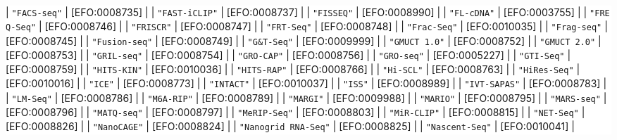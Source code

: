 | `"FACS-seq"`                                              | \[EFO:0008735] |
| `"FAST-iCLIP"`                                            | \[EFO:0008737] |
| `"FISSEQ"`                                                | \[EFO:0008990] |
| `"FL-cDNA"`                                               | \[EFO:0003755] |
| `"FREQ-Seq"`                                              | \[EFO:0008746] |
| `"FRISCR"`                                                | \[EFO:0008747] |
| `"FRT-Seq"`                                               | \[EFO:0008748] |
| `"Frac-Seq"`                                              | \[EFO:0010035] |
| `"Frag-seq"`                                              | \[EFO:0008745] |
| `"Fusion-seq"`                                            | \[EFO:0008749] |
| `"G&T-Seq"`                                               | \[EFO:0009999] |
| `"GMUCT 1.0"`                                             | \[EFO:0008752] |
| `"GMUCT 2.0"`                                             | \[EFO:0008753] |
| `"GRIL-seq"`                                              | \[EFO:0008754] |
| `"GRO-CAP"`                                               | \[EFO:0008756] |
| `"GRO-seq"`                                               | \[EFO:0005227] |
| `"GTI-Seq"`                                               | \[EFO:0008759] |
| `"HITS-KIN"`                                              | \[EFO:0010036] |
| `"HITS-RAP"`                                              | \[EFO:0008766] |
| `"Hi-SCL"`                                                | \[EFO:0008763] |
| `"HiRes-Seq"`                                             | \[EFO:0010016] |
| `"ICE"`                                                   | \[EFO:0008773] |
| `"INTACT"`                                                | \[EFO:0010037] |
| `"ISS"`                                                   | \[EFO:0008989] |
| `"IVT-SAPAS"`                                             | \[EFO:0008783] |
| `"LM-Seq"`                                                | \[EFO:0008786] |
| `"M6A-RIP"`                                               | \[EFO:0008789] |
| `"MARGI"`                                                 | \[EFO:0009988] |
| `"MARIO"`                                                 | \[EFO:0008795] |
| `"MARS-seq"`                                              | \[EFO:0008796] |
| `"MATQ-seq"`                                              | \[EFO:0008797] |
| `"MeRIP-Seq"`                                             | \[EFO:0008803] |
| `"MiR‐CLIP"`                                              | \[EFO:0008815] |
| `"NET-Seq"`                                               | \[EFO:0008826] |
| `"NanoCAGE"`                                              | \[EFO:0008824] |
| `"Nanogrid RNA-Seq"`                                      | \[EFO:0008825] |
| `"Nascent-Seq"`                                           | \[EFO:0010041] |